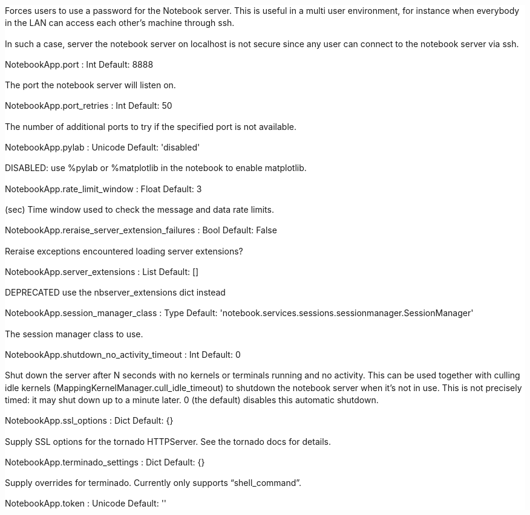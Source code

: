 Forces users to use a password for the Notebook server. This is useful in a multi user environment, for instance when everybody in the LAN can access each other’s machine through ssh.

In such a case, server the notebook server on localhost is not secure since any user can connect to the notebook server via ssh.

NotebookApp.port : Int
Default: 8888

The port the notebook server will listen on.

NotebookApp.port_retries : Int
Default: 50

The number of additional ports to try if the specified port is not available.

NotebookApp.pylab : Unicode
Default: 'disabled'

DISABLED: use %pylab or %matplotlib in the notebook to enable matplotlib.

NotebookApp.rate_limit_window : Float
Default: 3

(sec) Time window used to check the message and data rate limits.

NotebookApp.reraise_server_extension_failures : Bool
Default: False

Reraise exceptions encountered loading server extensions?

NotebookApp.server_extensions : List
Default: []

DEPRECATED use the nbserver_extensions dict instead

NotebookApp.session_manager_class : Type
Default: 'notebook.services.sessions.sessionmanager.SessionManager'

The session manager class to use.

NotebookApp.shutdown_no_activity_timeout : Int
Default: 0

Shut down the server after N seconds with no kernels or terminals running and no activity. This can be used together with culling idle kernels (MappingKernelManager.cull_idle_timeout) to shutdown the notebook server when it’s not in use. This is not precisely timed: it may shut down up to a minute later. 0 (the default) disables this automatic shutdown.

NotebookApp.ssl_options : Dict
Default: {}

Supply SSL options for the tornado HTTPServer. See the tornado docs for details.

NotebookApp.terminado_settings : Dict
Default: {}

Supply overrides for terminado. Currently only supports “shell_command”.

NotebookApp.token : Unicode
Default: '<generated>'
